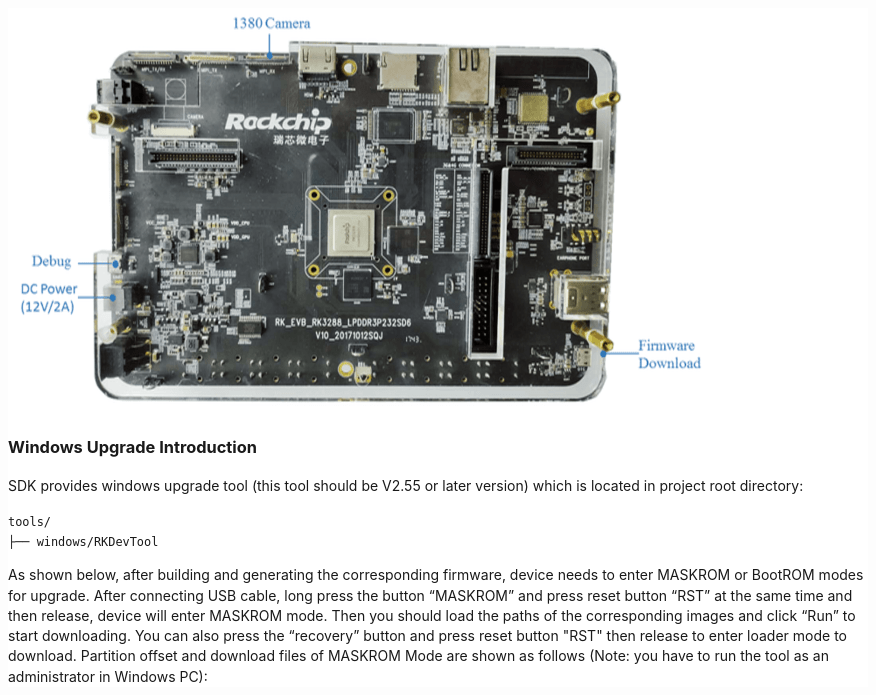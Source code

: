 ![RK3288_EVB_B](resources/RK3288_EVB_B.png)

### Windows Upgrade Introduction

SDK provides windows upgrade tool (this tool should be V2.55 or later version) which is located in project root directory:

```shell
tools/
├── windows/RKDevTool
```

As shown below, after building and generating the corresponding firmware, device needs to enter MASKROM or  BootROM modes for upgrade. After connecting USB cable, long press the button “MASKROM” and press reset button “RST” at the same time and then release, device will enter MASKROM mode. Then you should load the paths of the corresponding images and click “Run” to start downloading. You can also press the “recovery” button and press reset button "RST" then release to enter loader mode to download. Partition offset and download files of MASKROM Mode are shown as follows (Note: you have to run the tool as an administrator in Windows PC):
